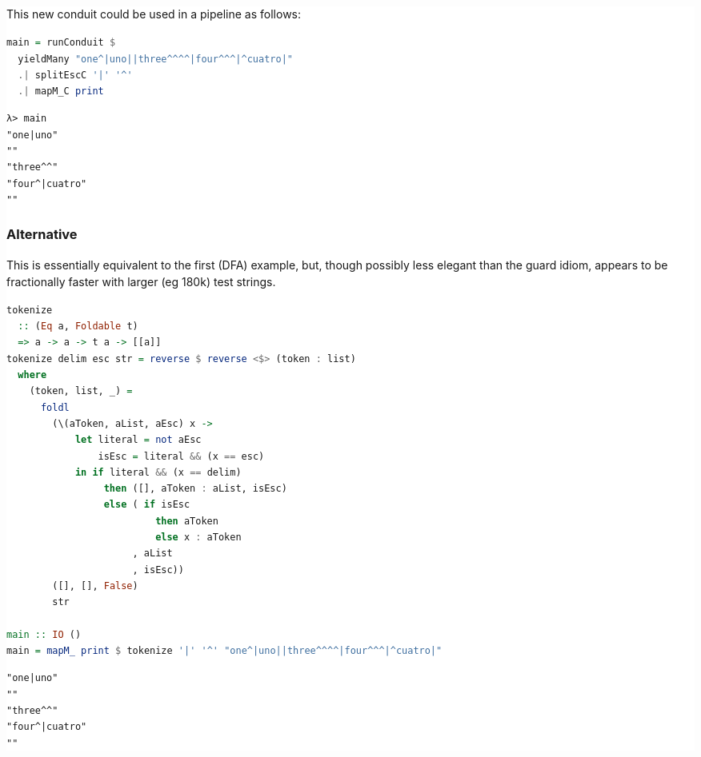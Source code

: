 
This new conduit could be used in a pipeline as follows:


```haskell
main = runConduit $
  yieldMany "one^|uno||three^^^^|four^^^|^cuatro|"
  .| splitEscC '|' '^'
  .| mapM_C print
```



```txt
λ> main
"one|uno"
""
"three^^"
"four^|cuatro"
""
```



### Alternative

This is essentially equivalent to the first (DFA) example, but, though possibly less elegant than the guard idiom, appears to be fractionally faster with larger (eg 180k) test strings.

```haskell
tokenize
  :: (Eq a, Foldable t)
  => a -> a -> t a -> [[a]]
tokenize delim esc str = reverse $ reverse <$> (token : list)
  where
    (token, list, _) =
      foldl
        (\(aToken, aList, aEsc) x ->
            let literal = not aEsc
                isEsc = literal && (x == esc)
            in if literal && (x == delim)
                 then ([], aToken : aList, isEsc)
                 else ( if isEsc
                          then aToken
                          else x : aToken
                      , aList
                      , isEsc))
        ([], [], False)
        str

main :: IO ()
main = mapM_ print $ tokenize '|' '^' "one^|uno||three^^^^|four^^^|^cuatro|"
```


```txt
"one|uno"
""
"three^^"
"four^|cuatro"
""
```
